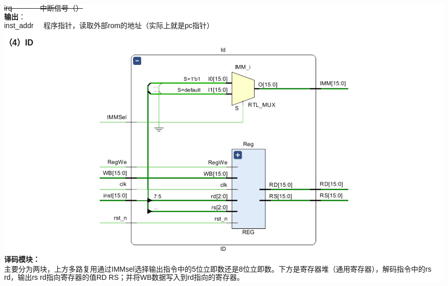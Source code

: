 <p style=" margin-top:0px; margin-bottom:0px; margin-left:0px; margin-right:0px; -qt-block-indent:0; text-indent:0px; line-height:120%;"><span style=" font-family:'Arial','sans-serif'; text-decoration: line-through;">irq              </span><span style=" text-decoration: line-through;">中断信号（）</span> </p>
<p style=" margin-top:0px; margin-bottom:0px; margin-left:0px; margin-right:0px; -qt-block-indent:0; text-indent:0px; line-height:120%;"><span style=" font-weight:600;">输出</span>： </p>
<p style=" margin-top:0px; margin-bottom:0px; margin-left:0px; margin-right:0px; -qt-block-indent:0; text-indent:0px; line-height:120%;"><span style=" font-family:'Arial','sans-serif';">inst_addr     </span>程序指针，读取外部<span style=" font-family:'Arial','sans-serif';">rom</span>的地址（实际上就是<span style=" font-family:'Arial','sans-serif';">pc</span>指针） </p>
<p style=" margin-top:0px; margin-bottom:0px; margin-left:0px; margin-right:0px; -qt-block-indent:0; text-indent:0px; line-height:120%;">  </p>
<p style=" margin-top:0px; margin-bottom:0px; margin-left:0px; margin-right:0px; -qt-block-indent:0; text-indent:0px; line-height:120%;"><a name="heading_9"></a><span style=" font-size:12pt; font-weight:600;">（</span><span style=" font-family:'Arial','sans-serif'; font-size:12pt; font-weight:600;">4</span><span style=" font-size:12pt; font-weight:600;">）</span><span style=" font-family:'Arial','sans-serif'; font-size:12pt; font-weight:600;">ID</span> </p>
<p align="center" style=" margin-top:0px; margin-bottom:0px; margin-left:0px; margin-right:0px; -qt-block-indent:0; text-indent:0px;"><img src="Document/images/id.png" height="400" /></p>
<p style=" margin-top:0px; margin-bottom:0px; margin-left:0px; margin-right:0px; -qt-block-indent:0; text-indent:0px;"><span style=" font-weight:600;">译码模块：</span> </p>
<p style=" margin-top:0px; margin-bottom:0px; margin-left:0px; margin-right:0px; -qt-block-indent:0; text-indent:0px; line-height:120%;">主要分为两块，上方多路复用通过<span style=" font-family:'Arial','sans-serif';">IMMsel</span>选择输出指令中的<span style=" font-family:'Arial','sans-serif';">5</span>位立即数还是<span style=" font-family:'Arial','sans-serif';">8</span>位立即数。下方是寄存器堆（通用寄存器），解码指令中的<span style=" font-family:'Arial','sans-serif';">rs rd</span>，输出<span style=" font-family:'Arial','sans-serif';">rs rd</span>指向寄存器的值<span style=" font-family:'Arial','sans-serif';">RD RS</span>；并将<span style=" font-family:'Arial','sans-serif';">WB</span>数据写入到<span style=" font-family:'Arial','sans-serif';">rd</span>指向的寄存器。 </p>